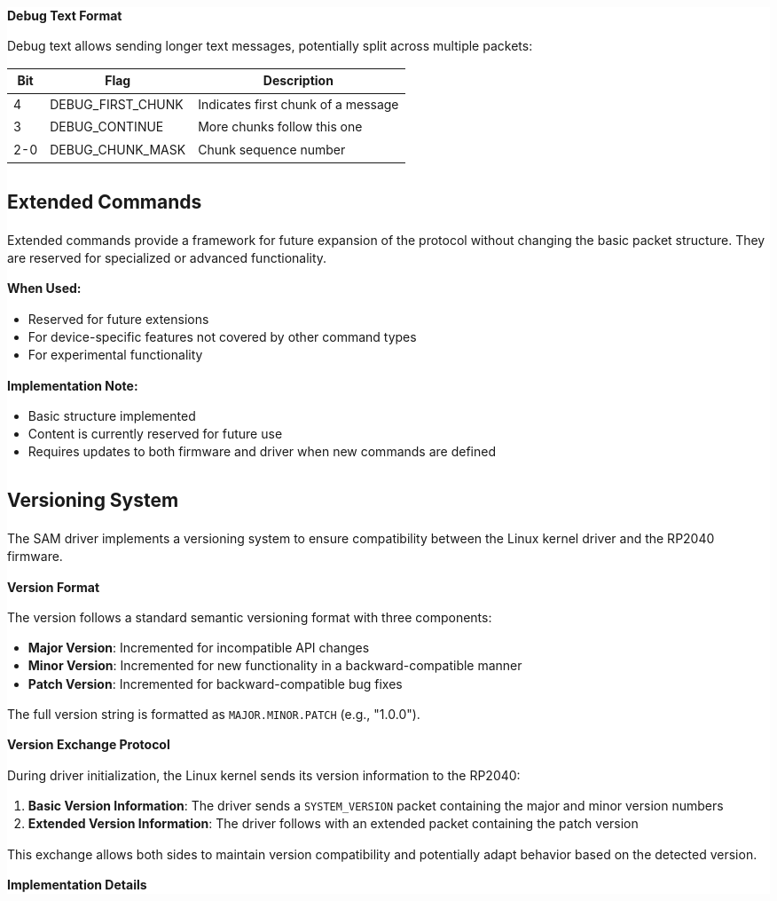 **Debug Text Format**

Debug text allows sending longer text messages, potentially split across multiple packets:

| Bit | Flag | Description |
| --- | --- | --- |
| 4 | DEBUG_FIRST_CHUNK | Indicates first chunk of a message |
| 3 | DEBUG_CONTINUE | More chunks follow this one |
| 2-0 | DEBUG_CHUNK_MASK | Chunk sequence number |

## Extended Commands

Extended commands provide a framework for future expansion of the protocol without changing the basic packet structure. They are reserved for specialized or advanced functionality.

**When Used:**

- Reserved for future extensions
- For device-specific features not covered by other command types
- For experimental functionality

**Implementation Note:**

- Basic structure implemented
- Content is currently reserved for future use
- Requires updates to both firmware and driver when new commands are defined

## Versioning System

The SAM driver implements a versioning system to ensure compatibility between the Linux kernel driver and the RP2040 firmware.

**Version Format**

The version follows a standard semantic versioning format with three components:

- **Major Version**: Incremented for incompatible API changes
- **Minor Version**: Incremented for new functionality in a backward-compatible manner
- **Patch Version**: Incremented for backward-compatible bug fixes

The full version string is formatted as `MAJOR.MINOR.PATCH` (e.g., "1.0.0").

**Version Exchange Protocol**

During driver initialization, the Linux kernel sends its version information to the RP2040:

1. **Basic Version Information**: The driver sends a `SYSTEM_VERSION` packet containing the major and minor version numbers
2. **Extended Version Information**: The driver follows with an extended packet containing the patch version

This exchange allows both sides to maintain version compatibility and potentially adapt behavior based on the detected version.

**Implementation Details**
